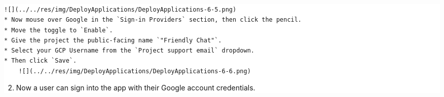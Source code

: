     ![](../../res/img/DeployApplications/DeployApplications-6-5.png)
    * Now mouse over Google in the `Sign-in Providers` section, then click the pencil.
    * Move the toggle to `Enable`.
    * Give the project the public-facing name `"Friendly Chat"`.
    * Select your GCP Username from the `Project support email` dropdown.
    * Then click `Save`.
        ![](../../res/img/DeployApplications/DeployApplications-6-6.png)
2. Now a user can sign into the app with their Google account credentials.
